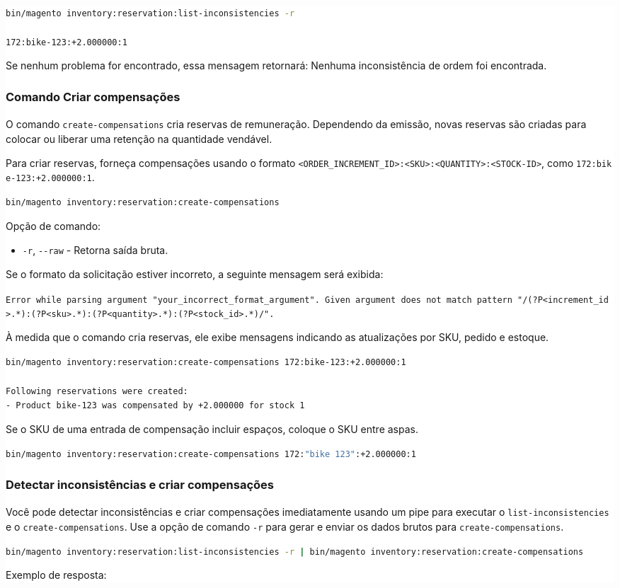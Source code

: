 ```bash
bin/magento inventory:reservation:list-inconsistencies -r

172:bike-123:+2.000000:1
```

Se nenhum problema for encontrado, essa mensagem retornará: Nenhuma inconsistência de ordem foi encontrada.

### Comando Criar compensações

O comando `create-compensations` cria reservas de remuneração. Dependendo da emissão, novas reservas são criadas para colocar ou liberar uma retenção na quantidade vendável.

Para criar reservas, forneça compensações usando o formato `<ORDER_INCREMENT_ID>:<SKU>:<QUANTITY>:<STOCK-ID>`, como `172:bike-123:+2.000000:1`.

```bash
bin/magento inventory:reservation:create-compensations
```

Opção de comando:

- `-r`, `--raw` - Retorna saída bruta.

Se o formato da solicitação estiver incorreto, a seguinte mensagem será exibida:

```
Error while parsing argument "your_incorrect_format_argument". Given argument does not match pattern "/(?P<increment_id>.*):(?P<sku>.*):(?P<quantity>.*):(?P<stock_id>.*)/".
```

À medida que o comando cria reservas, ele exibe mensagens indicando as atualizações por SKU, pedido e estoque.

```bash
bin/magento inventory:reservation:create-compensations 172:bike-123:+2.000000:1

Following reservations were created:
- Product bike-123 was compensated by +2.000000 for stock 1
```

Se o SKU de uma entrada de compensação incluir espaços, coloque o SKU entre aspas.

```bash
bin/magento inventory:reservation:create-compensations 172:"bike 123":+2.000000:1
```

### Detectar inconsistências e criar compensações

Você pode detectar inconsistências e criar compensações imediatamente usando um pipe para executar o `list-inconsistencies` e o `create-compensations`. Use a opção de comando `-r` para gerar e enviar os dados brutos para `create-compensations`.

```bash
bin/magento inventory:reservation:list-inconsistencies -r | bin/magento inventory:reservation:create-compensations
```

Exemplo de resposta:
